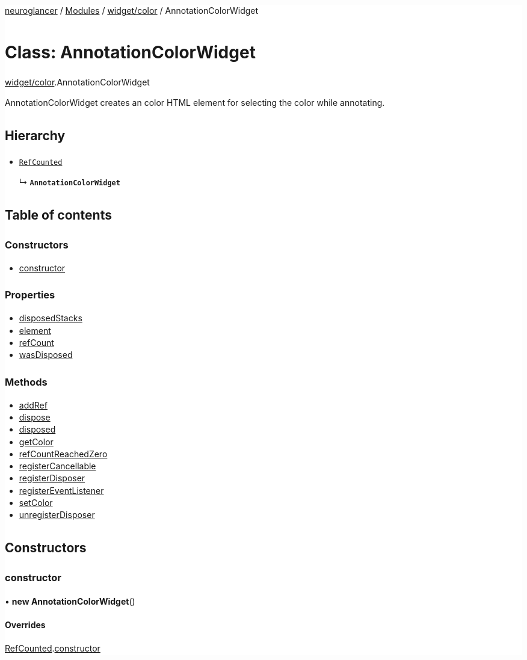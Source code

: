 [neuroglancer](../README.md) / [Modules](../modules.md) / [widget/color](../modules/widget_color.md) / AnnotationColorWidget

# Class: AnnotationColorWidget

[widget/color](../modules/widget_color.md).AnnotationColorWidget

AnnotationColorWidget creates an color HTML element for
selecting the color while annotating.

## Hierarchy

- [`RefCounted`](util_disposable.RefCounted.md)

  ↳ **`AnnotationColorWidget`**

## Table of contents

### Constructors

- [constructor](widget_color.AnnotationColorWidget.md#constructor)

### Properties

- [disposedStacks](widget_color.AnnotationColorWidget.md#disposedstacks)
- [element](widget_color.AnnotationColorWidget.md#element)
- [refCount](widget_color.AnnotationColorWidget.md#refcount)
- [wasDisposed](widget_color.AnnotationColorWidget.md#wasdisposed)

### Methods

- [addRef](widget_color.AnnotationColorWidget.md#addref)
- [dispose](widget_color.AnnotationColorWidget.md#dispose)
- [disposed](widget_color.AnnotationColorWidget.md#disposed)
- [getColor](widget_color.AnnotationColorWidget.md#getcolor)
- [refCountReachedZero](widget_color.AnnotationColorWidget.md#refcountreachedzero)
- [registerCancellable](widget_color.AnnotationColorWidget.md#registercancellable)
- [registerDisposer](widget_color.AnnotationColorWidget.md#registerdisposer)
- [registerEventListener](widget_color.AnnotationColorWidget.md#registereventlistener)
- [setColor](widget_color.AnnotationColorWidget.md#setcolor)
- [unregisterDisposer](widget_color.AnnotationColorWidget.md#unregisterdisposer)

## Constructors

### constructor

• **new AnnotationColorWidget**()

#### Overrides

[RefCounted](util_disposable.RefCounted.md).[constructor](util_disposable.RefCounted.md#constructor)
